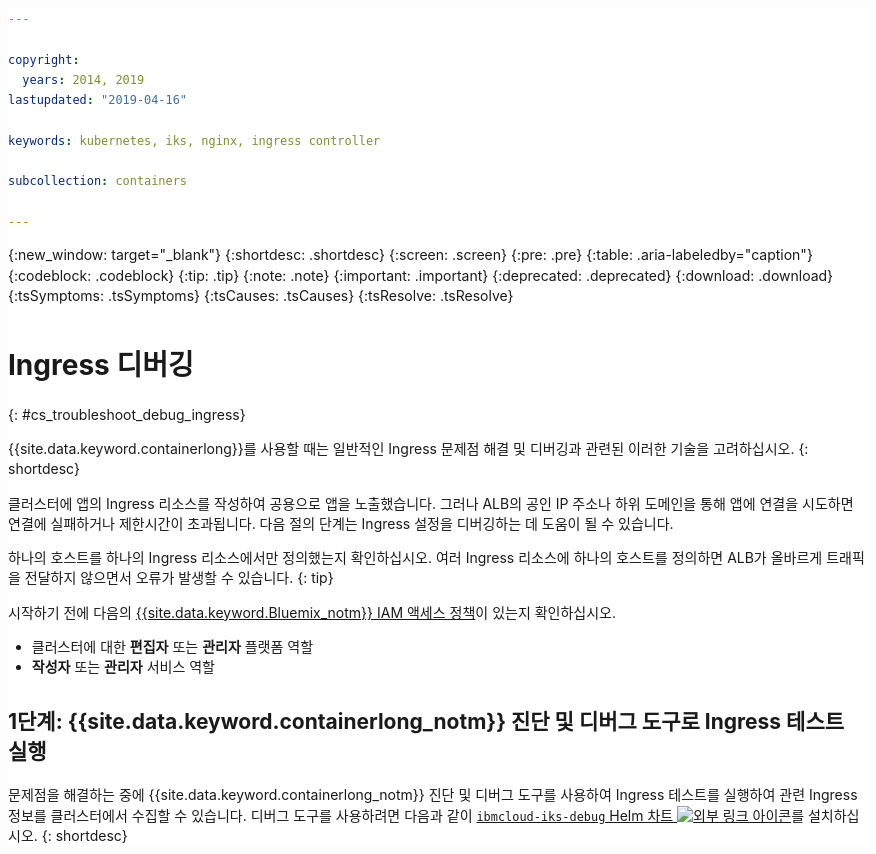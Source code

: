 ```yaml
---

copyright:
  years: 2014, 2019
lastupdated: "2019-04-16"

keywords: kubernetes, iks, nginx, ingress controller

subcollection: containers

---
```


{:new_window: target="_blank"}
{:shortdesc: .shortdesc}
{:screen: .screen}
{:pre: .pre}
{:table: .aria-labeledby="caption"}
{:codeblock: .codeblock}
{:tip: .tip}
{:note: .note}
{:important: .important}
{:deprecated: .deprecated}
{:download: .download}
{:tsSymptoms: .tsSymptoms}
{:tsCauses: .tsCauses}
{:tsResolve: .tsResolve}



# Ingress 디버깅
{: #cs_troubleshoot_debug_ingress}

{{site.data.keyword.containerlong}}를 사용할 때는 일반적인 Ingress 문제점 해결 및 디버깅과 관련된 이러한 기술을 고려하십시오.
{: shortdesc}

클러스터에 앱의 Ingress 리소스를 작성하여 공용으로 앱을 노출했습니다. 그러나 ALB의 공인 IP 주소나 하위 도메인을 통해 앱에 연결을 시도하면 연결에 실패하거나 제한시간이 초과됩니다. 다음 절의 단계는 Ingress 설정을 디버깅하는 데 도움이 될 수 있습니다.

하나의 호스트를 하나의 Ingress 리소스에서만 정의했는지 확인하십시오. 여러 Ingress 리소스에 하나의 호스트를 정의하면 ALB가 올바르게 트래픽을 전달하지 않으면서 오류가 발생할 수 있습니다.
{: tip}

시작하기 전에 다음의 [{{site.data.keyword.Bluemix_notm}} IAM 액세스 정책](/docs/containers?topic=containers-users#platform)이 있는지 확인하십시오.
  - 클러스터에 대한 **편집자** 또는 **관리자** 플랫폼 역할
  - **작성자** 또는 **관리자** 서비스 역할

## 1단계: {{site.data.keyword.containerlong_notm}} 진단 및 디버그 도구로 Ingress 테스트 실행

문제점을 해결하는 중에 {{site.data.keyword.containerlong_notm}} 진단 및 디버그 도구를 사용하여 Ingress 테스트를 실행하여 관련 Ingress 정보를 클러스터에서 수집할 수 있습니다. 디버그 도구를 사용하려면 다음과 같이 [`ibmcloud-iks-debug` Helm 차트 ![외부 링크 아이콘](../icons/launch-glyph.svg "외부 링크 아이콘")](https://cloud.ibm.com/kubernetes/solutions/helm-charts/ibm/ibmcloud-iks-debug)를 설치하십시오.
{: shortdesc}
